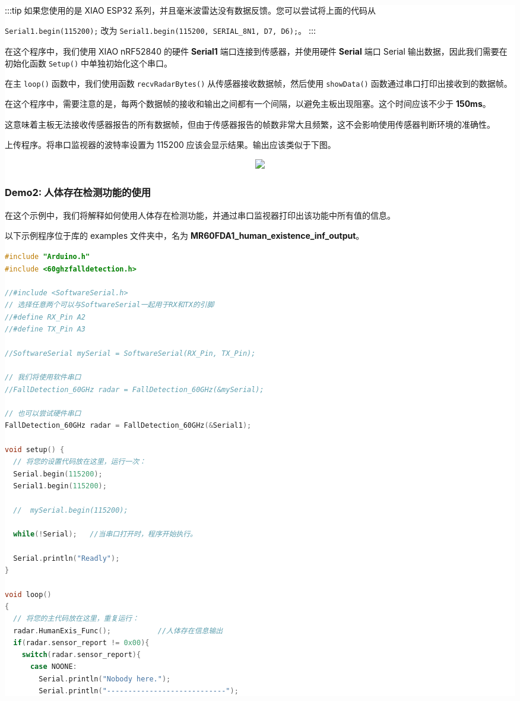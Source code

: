 :::tip
如果您使用的是 XIAO ESP32 系列，并且毫米波雷达没有数据反馈。您可以尝试将上面的代码从

```Serial1.begin(115200);``` 改为 ```Serial1.begin(115200, SERIAL_8N1, D7, D6);```。
:::

在这个程序中，我们使用 XIAO nRF52840 的硬件 **Serial1** 端口连接到传感器，并使用硬件 **Serial** 端口 Serial 输出数据，因此我们需要在初始化函数 `Setup()` 中单独初始化这个串口。

在主 `loop()` 函数中，我们使用函数 `recvRadarBytes()` 从传感器接收数据帧，然后使用 `showData()` 函数通过串口打印出接收到的数据帧。

在这个程序中，需要注意的是，每两个数据帧的接收和输出之间都有一个间隔，以避免主板出现阻塞。这个时间应该不少于 **150ms**。

这意味着主板无法接收传感器报告的所有数据帧，但由于传感器报告的帧数非常大且频繁，这不会影响使用传感器判断环境的准确性。

上传程序。将串口监视器的波特率设置为 115200 应该会显示结果。输出应该类似于下图。

<div align="center"><img width ="600" src="https://files.seeedstudio.com/wiki/60GHzradar/new_img/7.png"/></div>

### Demo2: 人体存在检测功能的使用

在这个示例中，我们将解释如何使用人体存在检测功能，并通过串口监视器打印出该功能中所有值的信息。

以下示例程序位于库的 examples 文件夹中，名为 **MR60FDA1_human_existence_inf_output**。

```c
#include "Arduino.h"
#include <60ghzfalldetection.h>

//#include <SoftwareSerial.h>
// 选择任意两个可以与SoftwareSerial一起用于RX和TX的引脚
//#define RX_Pin A2
//#define TX_Pin A3

//SoftwareSerial mySerial = SoftwareSerial(RX_Pin, TX_Pin);

// 我们将使用软件串口
//FallDetection_60GHz radar = FallDetection_60GHz(&mySerial);

// 也可以尝试硬件串口
FallDetection_60GHz radar = FallDetection_60GHz(&Serial1);

void setup() {
  // 将您的设置代码放在这里，运行一次：
  Serial.begin(115200);
  Serial1.begin(115200);

  //  mySerial.begin(115200);

  while(!Serial);   //当串口打开时，程序开始执行。

  Serial.println("Readly");
}

void loop()
{
  // 将您的主代码放在这里，重复运行：
  radar.HumanExis_Func();           //人体存在信息输出
  if(radar.sensor_report != 0x00){
    switch(radar.sensor_report){
      case NOONE:
        Serial.println("Nobody here.");
        Serial.println("----------------------------");
```